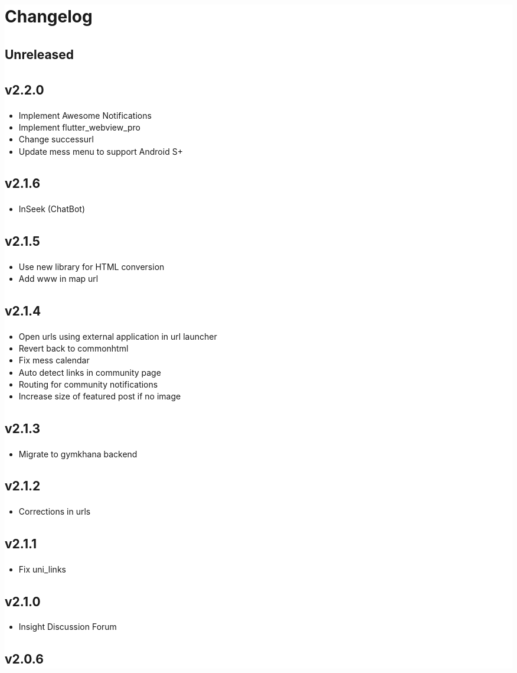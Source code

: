 # Changelog

## Unreleased

## v2.2.0

- Implement Awesome Notifications
- Implement flutter_webview_pro
- Change successurl
- Update mess menu to support Android S+

## v2.1.6

- InSeek (ChatBot)

## v2.1.5

- Use new library for HTML conversion
- Add www in map url

## v2.1.4

- Open urls using external application in url launcher
- Revert back to commonhtml
- Fix mess calendar
- Auto detect links in community page
- Routing for community notifications
- Increase size of featured post if no image

## v2.1.3

- Migrate to gymkhana backend

## v2.1.2

- Corrections in urls

## v2.1.1

- Fix uni_links

## v2.1.0

- Insight Discussion Forum

## v2.0.6
